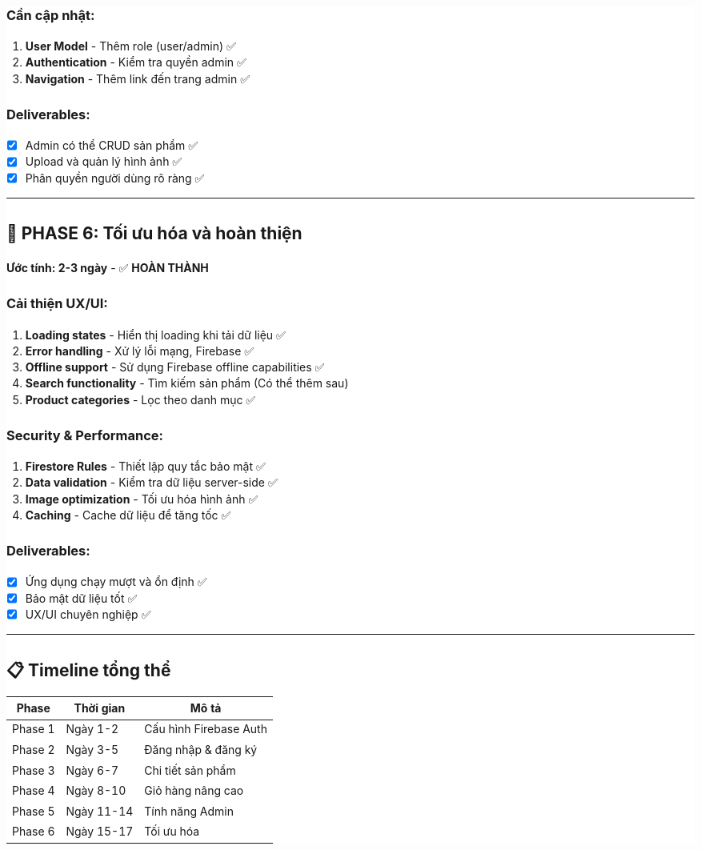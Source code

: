 ### Cần cập nhật:

1. **User Model** - Thêm role (user/admin) ✅
2. **Authentication** - Kiểm tra quyền admin ✅
3. **Navigation** - Thêm link đến trang admin ✅

### Deliverables:

- [x] Admin có thể CRUD sản phẩm ✅
- [x] Upload và quản lý hình ảnh ✅
- [x] Phân quyền người dùng rõ ràng ✅

---

## 🚀 PHASE 6: Tối ưu hóa và hoàn thiện

**Ước tính: 2-3 ngày** - ✅ **HOÀN THÀNH**

### Cải thiện UX/UI:

1. **Loading states** - Hiển thị loading khi tải dữ liệu ✅
2. **Error handling** - Xử lý lỗi mạng, Firebase ✅
3. **Offline support** - Sử dụng Firebase offline capabilities ✅
4. **Search functionality** - Tìm kiếm sản phẩm (Có thể thêm sau)
5. **Product categories** - Lọc theo danh mục ✅

### Security & Performance:

1. **Firestore Rules** - Thiết lập quy tắc bảo mật ✅
2. **Data validation** - Kiểm tra dữ liệu server-side ✅
3. **Image optimization** - Tối ưu hóa hình ảnh ✅
4. **Caching** - Cache dữ liệu để tăng tốc ✅

### Deliverables:

- [x] Ứng dụng chạy mượt và ổn định ✅
- [x] Bảo mật dữ liệu tốt ✅
- [x] UX/UI chuyên nghiệp ✅

---

## 📋 Timeline tổng thể

| Phase   | Thời gian  | Mô tả                  |
| ------- | ---------- | ---------------------- |
| Phase 1 | Ngày 1-2   | Cấu hình Firebase Auth |
| Phase 2 | Ngày 3-5   | Đăng nhập & đăng ký    |
| Phase 3 | Ngày 6-7   | Chi tiết sản phẩm      |
| Phase 4 | Ngày 8-10  | Giỏ hàng nâng cao      |
| Phase 5 | Ngày 11-14 | Tính năng Admin        |
| Phase 6 | Ngày 15-17 | Tối ưu hóa             |
